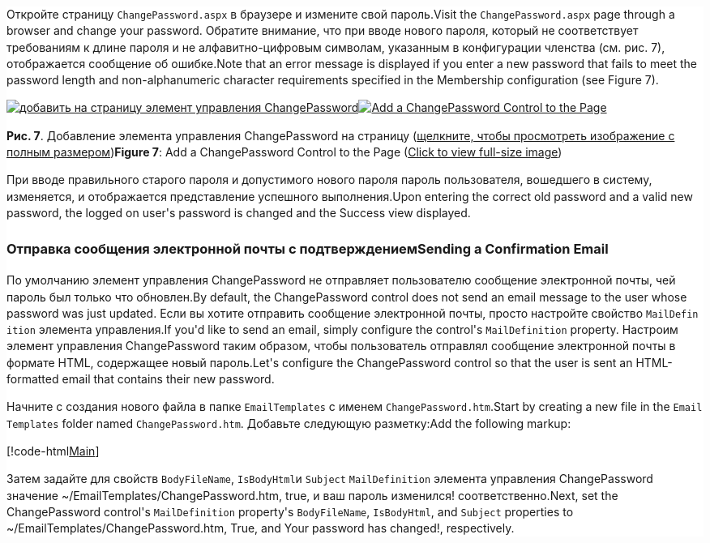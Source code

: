 <span data-ttu-id="f1e5f-273">Откройте страницу `ChangePassword.aspx` в браузере и измените свой пароль.</span><span class="sxs-lookup"><span data-stu-id="f1e5f-273">Visit the `ChangePassword.aspx` page through a browser and change your password.</span></span> <span data-ttu-id="f1e5f-274">Обратите внимание, что при вводе нового пароля, который не соответствует требованиям к длине пароля и не алфавитно-цифровым символам, указанным в конфигурации членства (см. рис. 7), отображается сообщение об ошибке.</span><span class="sxs-lookup"><span data-stu-id="f1e5f-274">Note that an error message is displayed if you enter a new password that fails to meet the password length and non-alphanumeric character requirements specified in the Membership configuration (see Figure 7).</span></span>

<span data-ttu-id="f1e5f-275">[![добавить на страницу элемент управления ChangePassword](recovering-and-changing-passwords-cs/_static/image20.png)](recovering-and-changing-passwords-cs/_static/image19.png)</span><span class="sxs-lookup"><span data-stu-id="f1e5f-275">[![Add a ChangePassword Control to the Page](recovering-and-changing-passwords-cs/_static/image20.png)](recovering-and-changing-passwords-cs/_static/image19.png)</span></span>

<span data-ttu-id="f1e5f-276">**Рис. 7**. Добавление элемента управления ChangePassword на страницу ([щелкните, чтобы просмотреть изображение с полным размером](recovering-and-changing-passwords-cs/_static/image21.png))</span><span class="sxs-lookup"><span data-stu-id="f1e5f-276">**Figure 7**: Add a ChangePassword Control to the Page  ([Click to view full-size image](recovering-and-changing-passwords-cs/_static/image21.png))</span></span>

<span data-ttu-id="f1e5f-277">При вводе правильного старого пароля и допустимого нового пароля пароль пользователя, вошедшего в систему, изменяется, и отображается представление успешного выполнения.</span><span class="sxs-lookup"><span data-stu-id="f1e5f-277">Upon entering the correct old password and a valid new password, the logged on user's password is changed and the Success view displayed.</span></span>

### <a name="sending-a-confirmation-email"></a><span data-ttu-id="f1e5f-278">Отправка сообщения электронной почты с подтверждением</span><span class="sxs-lookup"><span data-stu-id="f1e5f-278">Sending a Confirmation Email</span></span>

<span data-ttu-id="f1e5f-279">По умолчанию элемент управления ChangePassword не отправляет пользователю сообщение электронной почты, чей пароль был только что обновлен.</span><span class="sxs-lookup"><span data-stu-id="f1e5f-279">By default, the ChangePassword control does not send an email message to the user whose password was just updated.</span></span> <span data-ttu-id="f1e5f-280">Если вы хотите отправить сообщение электронной почты, просто настройте свойство `MailDefinition` элемента управления.</span><span class="sxs-lookup"><span data-stu-id="f1e5f-280">If you'd like to send an email, simply configure the control's `MailDefinition` property.</span></span> <span data-ttu-id="f1e5f-281">Настроим элемент управления ChangePassword таким образом, чтобы пользователь отправлял сообщение электронной почты в формате HTML, содержащее новый пароль.</span><span class="sxs-lookup"><span data-stu-id="f1e5f-281">Let's configure the ChangePassword control so that the user is sent an HTML-formatted email that contains their new password.</span></span>

<span data-ttu-id="f1e5f-282">Начните с создания нового файла в папке `EmailTemplates` с именем `ChangePassword.htm`.</span><span class="sxs-lookup"><span data-stu-id="f1e5f-282">Start by creating a new file in the `EmailTemplates` folder named `ChangePassword.htm`.</span></span> <span data-ttu-id="f1e5f-283">Добавьте следующую разметку:</span><span class="sxs-lookup"><span data-stu-id="f1e5f-283">Add the following markup:</span></span>

[!code-html[Main](recovering-and-changing-passwords-cs/samples/sample4.html)]

<span data-ttu-id="f1e5f-284">Затем задайте для свойств `BodyFileName`, `IsBodyHtml`и `Subject` `MailDefinition` элемента управления ChangePassword значение ~/EmailTemplates/ChangePassword.htm, true, и ваш пароль изменился! соответственно.</span><span class="sxs-lookup"><span data-stu-id="f1e5f-284">Next, set the ChangePassword control's `MailDefinition` property's `BodyFileName`, `IsBodyHtml`, and `Subject` properties to ~/EmailTemplates/ChangePassword.htm, True, and Your password has changed!, respectively.</span></span>
